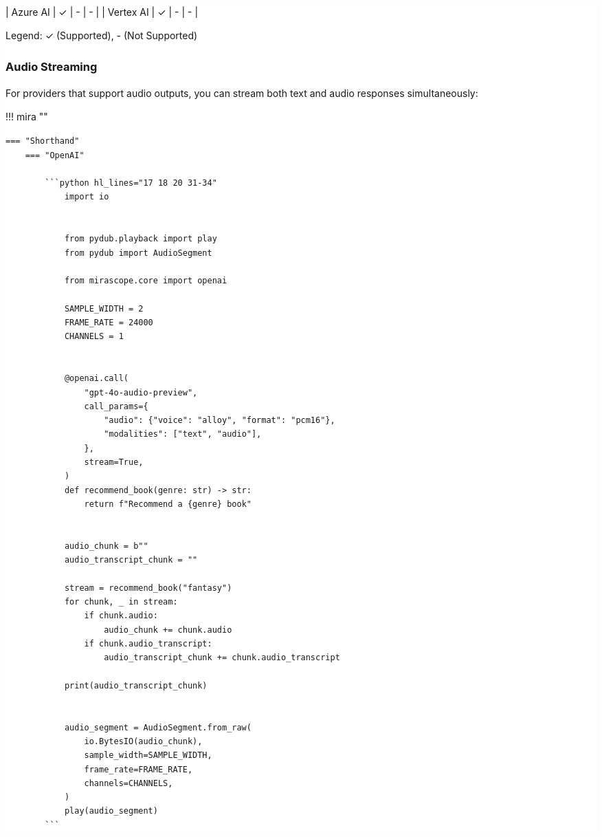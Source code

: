 | Azure AI   | ✓    | -     | -     |
| Vertex AI  | ✓    | -     | -     |

Legend: ✓ (Supported), - (Not Supported)

### Audio Streaming

For providers that support audio outputs, you can stream both text and audio responses simultaneously:

!!! mira "" 

    === "Shorthand"
        === "OpenAI"

            ```python hl_lines="17 18 20 31-34"
                import io


                from pydub.playback import play
                from pydub import AudioSegment

                from mirascope.core import openai

                SAMPLE_WIDTH = 2
                FRAME_RATE = 24000
                CHANNELS = 1


                @openai.call(
                    "gpt-4o-audio-preview",
                    call_params={
                        "audio": {"voice": "alloy", "format": "pcm16"},
                        "modalities": ["text", "audio"],
                    },
                    stream=True,
                )
                def recommend_book(genre: str) -> str:
                    return f"Recommend a {genre} book"


                audio_chunk = b""
                audio_transcript_chunk = ""

                stream = recommend_book("fantasy")
                for chunk, _ in stream:
                    if chunk.audio:
                        audio_chunk += chunk.audio
                    if chunk.audio_transcript:
                        audio_transcript_chunk += chunk.audio_transcript

                print(audio_transcript_chunk)


                audio_segment = AudioSegment.from_raw(
                    io.BytesIO(audio_chunk),
                    sample_width=SAMPLE_WIDTH,
                    frame_rate=FRAME_RATE,
                    channels=CHANNELS,
                )
                play(audio_segment)
            ```
